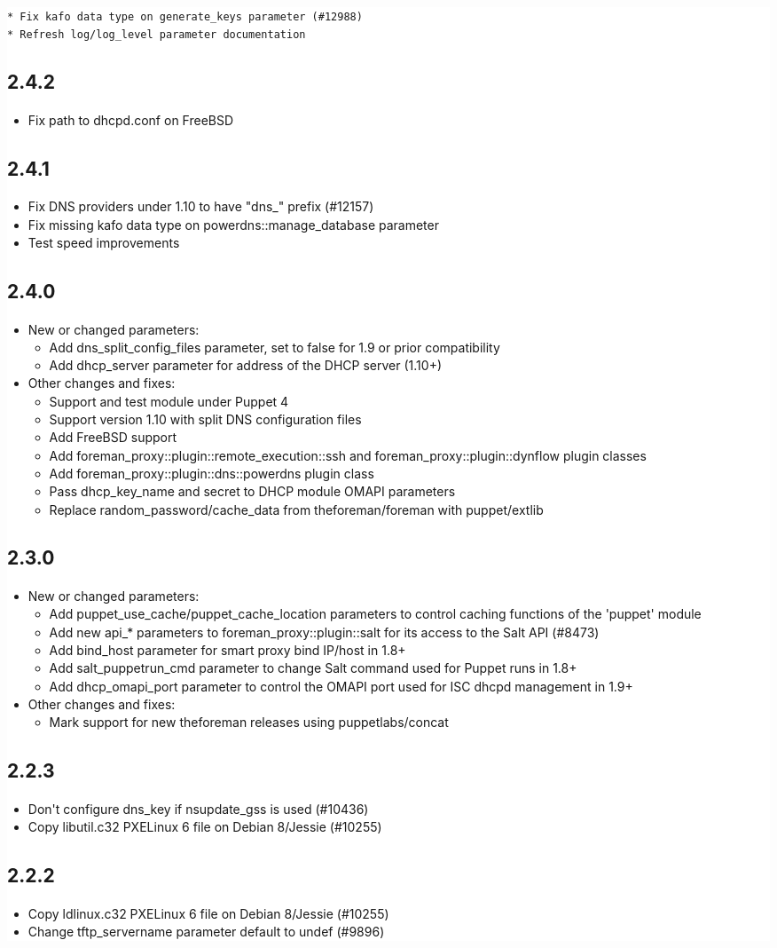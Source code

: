     * Fix kafo data type on generate_keys parameter (#12988)
    * Refresh log/log_level parameter documentation

## 2.4.2
* Fix path to dhcpd.conf on FreeBSD

## 2.4.1
* Fix DNS providers under 1.10 to have "dns_" prefix (#12157)
* Fix missing kafo data type on powerdns::manage_database parameter
* Test speed improvements

## 2.4.0
* New or changed parameters:
    * Add dns_split_config_files parameter, set to false for 1.9 or prior
      compatibility
    * Add dhcp_server parameter for address of the DHCP server (1.10+)
* Other changes and fixes:
    * Support and test module under Puppet 4
    * Support version 1.10 with split DNS configuration files
    * Add FreeBSD support
    * Add foreman_proxy::plugin::remote_execution::ssh and
      foreman_proxy::plugin::dynflow plugin classes
    * Add foreman_proxy::plugin::dns::powerdns plugin class
    * Pass dhcp_key_name and secret to DHCP module OMAPI parameters
    * Replace random_password/cache_data from theforeman/foreman with
      puppet/extlib

## 2.3.0
* New or changed parameters:
    * Add puppet\_use\_cache/puppet\_cache\_location parameters to control
      caching functions of the 'puppet' module
    * Add new api\_* parameters to foreman_proxy::plugin::salt for its access
      to the Salt API (#8473)
    * Add bind\_host parameter for smart proxy bind IP/host in 1.8+
    * Add salt\_puppetrun\_cmd parameter to change Salt command used for
      Puppet runs in 1.8+
    * Add dhcp\_omapi\_port parameter to control the OMAPI port used for ISC
      dhcpd management in 1.9+
* Other changes and fixes:
    * Mark support for new theforeman releases using puppetlabs/concat

## 2.2.3
* Don't configure dns_key if nsupdate_gss is used (#10436)
* Copy libutil.c32 PXELinux 6 file on Debian 8/Jessie (#10255)

## 2.2.2
* Copy ldlinux.c32 PXELinux 6 file on Debian 8/Jessie (#10255)
* Change tftp_servername parameter default to undef (#9896)
